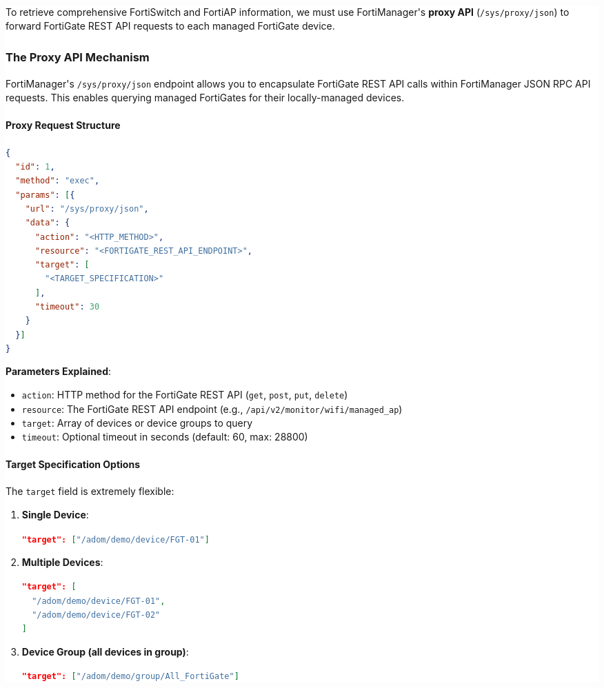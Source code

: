 To retrieve comprehensive FortiSwitch and FortiAP information, we must use FortiManager's **proxy API** (`/sys/proxy/json`) to forward FortiGate REST API requests to each managed FortiGate device.

### The Proxy API Mechanism

FortiManager's `/sys/proxy/json` endpoint allows you to encapsulate FortiGate REST API calls within FortiManager JSON RPC API requests. This enables querying managed FortiGates for their locally-managed devices.

#### Proxy Request Structure

```json
{
  "id": 1,
  "method": "exec",
  "params": [{
    "url": "/sys/proxy/json",
    "data": {
      "action": "<HTTP_METHOD>",
      "resource": "<FORTIGATE_REST_API_ENDPOINT>",
      "target": [
        "<TARGET_SPECIFICATION>"
      ],
      "timeout": 30
    }
  }]
}
```

**Parameters Explained**:
- `action`: HTTP method for the FortiGate REST API (`get`, `post`, `put`, `delete`)
- `resource`: The FortiGate REST API endpoint (e.g., `/api/v2/monitor/wifi/managed_ap`)
- `target`: Array of devices or device groups to query
- `timeout`: Optional timeout in seconds (default: 60, max: 28800)

#### Target Specification Options

The `target` field is extremely flexible:

1. **Single Device**:
   ```json
   "target": ["/adom/demo/device/FGT-01"]
   ```

2. **Multiple Devices**:
   ```json
   "target": [
     "/adom/demo/device/FGT-01",
     "/adom/demo/device/FGT-02"
   ]
   ```

3. **Device Group (all devices in group)**:
   ```json
   "target": ["/adom/demo/group/All_FortiGate"]
   ```
